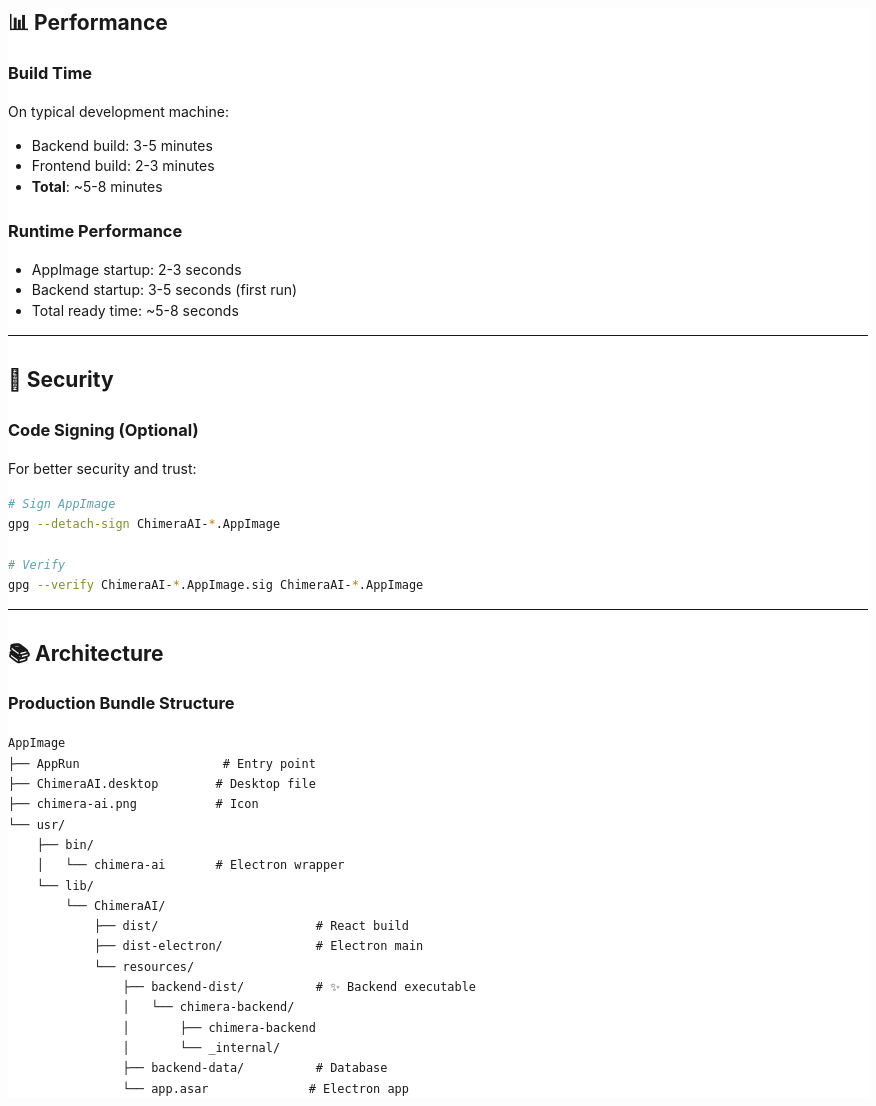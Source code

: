 
## 📊 Performance

### Build Time

On typical development machine:
- Backend build: 3-5 minutes
- Frontend build: 2-3 minutes
- **Total**: ~5-8 minutes

### Runtime Performance

- AppImage startup: 2-3 seconds
- Backend startup: 3-5 seconds (first run)
- Total ready time: ~5-8 seconds

---

## 🔐 Security

### Code Signing (Optional)

For better security and trust:

```bash
# Sign AppImage
gpg --detach-sign ChimeraAI-*.AppImage

# Verify
gpg --verify ChimeraAI-*.AppImage.sig ChimeraAI-*.AppImage
```

---

## 📚 Architecture

### Production Bundle Structure

```
AppImage
├── AppRun                    # Entry point
├── ChimeraAI.desktop        # Desktop file
├── chimera-ai.png           # Icon
└── usr/
    ├── bin/
    │   └── chimera-ai       # Electron wrapper
    └── lib/
        └── ChimeraAI/
            ├── dist/                      # React build
            ├── dist-electron/             # Electron main
            └── resources/
                ├── backend-dist/          # ✨ Backend executable
                │   └── chimera-backend/
                │       ├── chimera-backend
                │       └── _internal/
                ├── backend-data/          # Database
                └── app.asar              # Electron app
```
